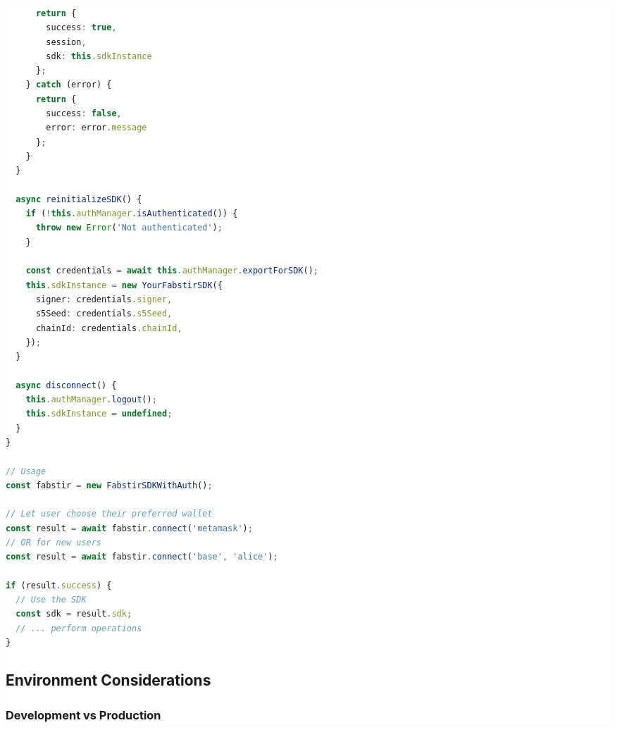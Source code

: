 ```typescript
      return {
        success: true,
        session,
        sdk: this.sdkInstance
      };
    } catch (error) {
      return {
        success: false,
        error: error.message
      };
    }
  }

  async reinitializeSDK() {
    if (!this.authManager.isAuthenticated()) {
      throw new Error('Not authenticated');
    }

    const credentials = await this.authManager.exportForSDK();
    this.sdkInstance = new YourFabstirSDK({
      signer: credentials.signer,
      s5Seed: credentials.s5Seed,
      chainId: credentials.chainId,
    });
  }

  async disconnect() {
    this.authManager.logout();
    this.sdkInstance = undefined;
  }
}

// Usage
const fabstir = new FabstirSDKWithAuth();

// Let user choose their preferred wallet
const result = await fabstir.connect('metamask');
// OR for new users
const result = await fabstir.connect('base', 'alice');

if (result.success) {
  // Use the SDK
  const sdk = result.sdk;
  // ... perform operations
}
```

## Environment Considerations

### Development vs Production

